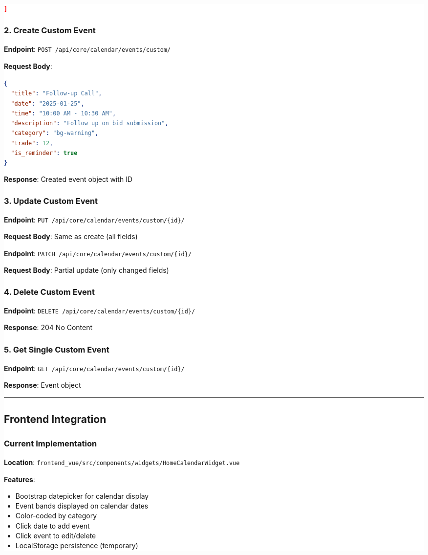 ```json
]
```

### 2. Create Custom Event

**Endpoint**: `POST /api/core/calendar/events/custom/`

**Request Body**:
```json
{
  "title": "Follow-up Call",
  "date": "2025-01-25",
  "time": "10:00 AM - 10:30 AM",
  "description": "Follow up on bid submission",
  "category": "bg-warning",
  "trade": 12,
  "is_reminder": true
}
```

**Response**: Created event object with ID

### 3. Update Custom Event

**Endpoint**: `PUT /api/core/calendar/events/custom/{id}/`

**Request Body**: Same as create (all fields)

**Endpoint**: `PATCH /api/core/calendar/events/custom/{id}/`

**Request Body**: Partial update (only changed fields)

### 4. Delete Custom Event

**Endpoint**: `DELETE /api/core/calendar/events/custom/{id}/`

**Response**: 204 No Content

### 5. Get Single Custom Event

**Endpoint**: `GET /api/core/calendar/events/custom/{id}/`

**Response**: Event object

---

## Frontend Integration

### Current Implementation

**Location**: `frontend_vue/src/components/widgets/HomeCalendarWidget.vue`

**Features**:
- Bootstrap datepicker for calendar display
- Event bands displayed on calendar dates
- Color-coded by category
- Click date to add event
- Click event to edit/delete
- LocalStorage persistence (temporary)
